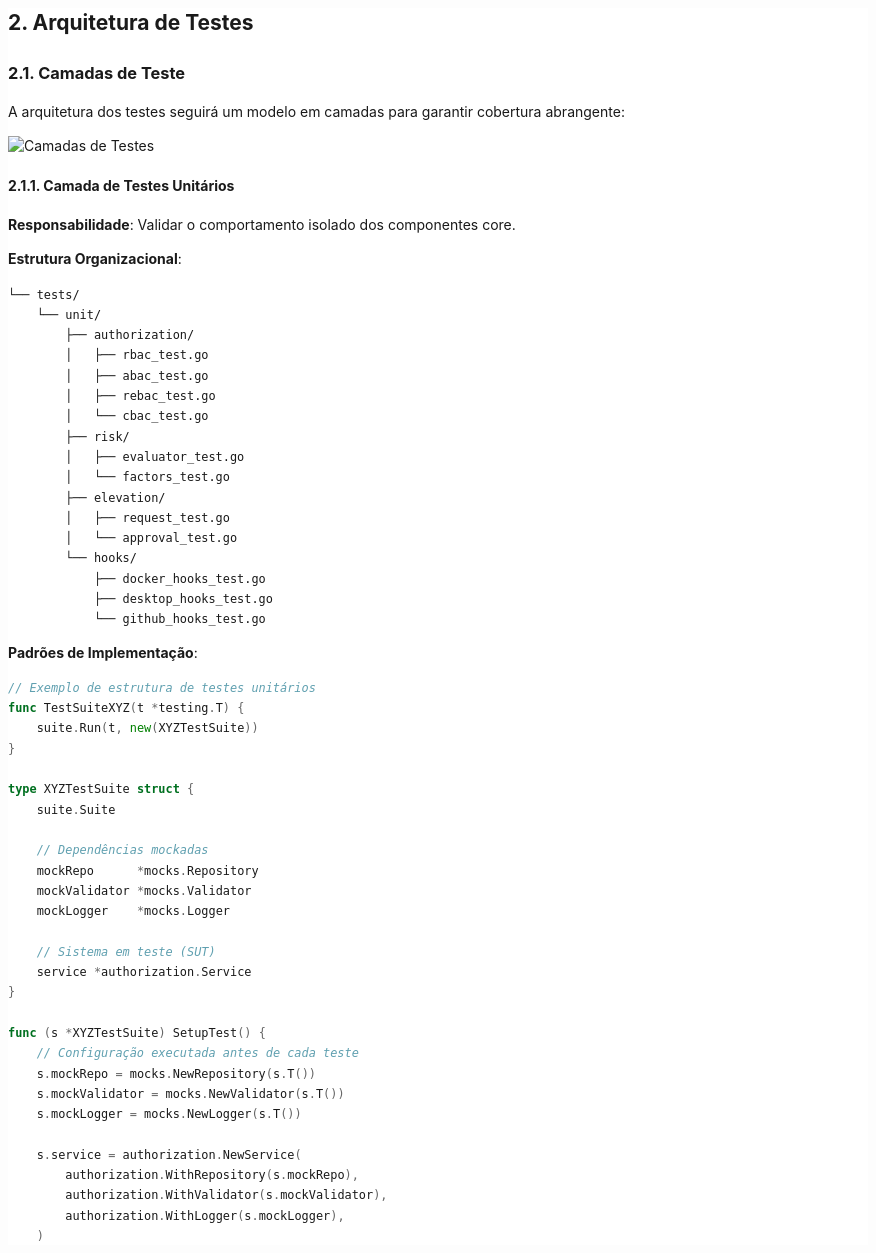 ## 2. Arquitetura de Testes

### 2.1. Camadas de Teste

A arquitetura dos testes seguirá um modelo em camadas para garantir cobertura abrangente:

![Camadas de Testes](https://yuml.me/diagram/plain/class/[Testes%20Unitários]-%3E[Testes%20de%20Integração],[Testes%20de%20Integração]-%3E[Testes%20de%20API],[Testes%20de%20API]-%3E[Testes%20E2E],[Testes%20Unitários]-%3E[Testes%20de%20Segurança],[Testes%20de%20API]-%3E[Testes%20de%20Performance])

#### 2.1.1. Camada de Testes Unitários

**Responsabilidade**: Validar o comportamento isolado dos componentes core.

**Estrutura Organizacional**:

```
└── tests/
    └── unit/
        ├── authorization/
        │   ├── rbac_test.go
        │   ├── abac_test.go
        │   ├── rebac_test.go
        │   └── cbac_test.go
        ├── risk/
        │   ├── evaluator_test.go
        │   └── factors_test.go
        ├── elevation/
        │   ├── request_test.go
        │   └── approval_test.go
        └── hooks/
            ├── docker_hooks_test.go
            ├── desktop_hooks_test.go
            └── github_hooks_test.go
```

**Padrões de Implementação**:

```go
// Exemplo de estrutura de testes unitários
func TestSuiteXYZ(t *testing.T) {
    suite.Run(t, new(XYZTestSuite))
}

type XYZTestSuite struct {
    suite.Suite
    
    // Dependências mockadas
    mockRepo      *mocks.Repository
    mockValidator *mocks.Validator
    mockLogger    *mocks.Logger
    
    // Sistema em teste (SUT)
    service *authorization.Service
}

func (s *XYZTestSuite) SetupTest() {
    // Configuração executada antes de cada teste
    s.mockRepo = mocks.NewRepository(s.T())
    s.mockValidator = mocks.NewValidator(s.T())
    s.mockLogger = mocks.NewLogger(s.T())
    
    s.service = authorization.NewService(
        authorization.WithRepository(s.mockRepo),
        authorization.WithValidator(s.mockValidator),
        authorization.WithLogger(s.mockLogger),
    )
```